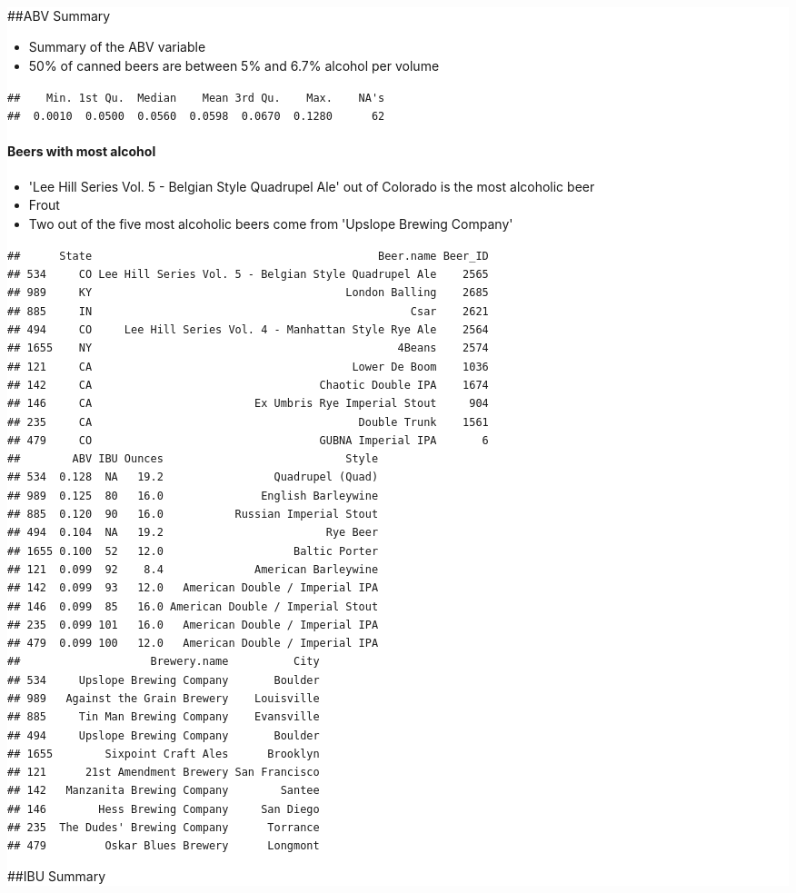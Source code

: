 ##ABV Summary

- Summary of the ABV variable
- 50% of canned beers are between 5% and 6.7% alcohol per volume


```
##    Min. 1st Qu.  Median    Mean 3rd Qu.    Max.    NA's 
##  0.0010  0.0500  0.0560  0.0598  0.0670  0.1280      62
```

#### Beers with most alcohol

- 'Lee Hill Series Vol. 5 - Belgian Style Quadrupel Ale' out of Colorado is the most alcoholic beer
- Frout 
- Two out of the five most alcoholic beers come from 'Upslope Brewing Company'


```
##      State                                            Beer.name Beer_ID
## 534     CO Lee Hill Series Vol. 5 - Belgian Style Quadrupel Ale    2565
## 989     KY                                       London Balling    2685
## 885     IN                                                 Csar    2621
## 494     CO     Lee Hill Series Vol. 4 - Manhattan Style Rye Ale    2564
## 1655    NY                                               4Beans    2574
## 121     CA                                        Lower De Boom    1036
## 142     CA                                   Chaotic Double IPA    1674
## 146     CA                         Ex Umbris Rye Imperial Stout     904
## 235     CA                                         Double Trunk    1561
## 479     CO                                   GUBNA Imperial IPA       6
##        ABV IBU Ounces                            Style
## 534  0.128  NA   19.2                 Quadrupel (Quad)
## 989  0.125  80   16.0               English Barleywine
## 885  0.120  90   16.0           Russian Imperial Stout
## 494  0.104  NA   19.2                         Rye Beer
## 1655 0.100  52   12.0                    Baltic Porter
## 121  0.099  92    8.4              American Barleywine
## 142  0.099  93   12.0   American Double / Imperial IPA
## 146  0.099  85   16.0 American Double / Imperial Stout
## 235  0.099 101   16.0   American Double / Imperial IPA
## 479  0.099 100   12.0   American Double / Imperial IPA
##                    Brewery.name          City
## 534     Upslope Brewing Company       Boulder
## 989   Against the Grain Brewery    Louisville
## 885     Tin Man Brewing Company    Evansville
## 494     Upslope Brewing Company       Boulder
## 1655        Sixpoint Craft Ales      Brooklyn
## 121      21st Amendment Brewery San Francisco
## 142   Manzanita Brewing Company        Santee
## 146        Hess Brewing Company     San Diego
## 235  The Dudes' Brewing Company      Torrance
## 479         Oskar Blues Brewery      Longmont
```

##IBU Summary
